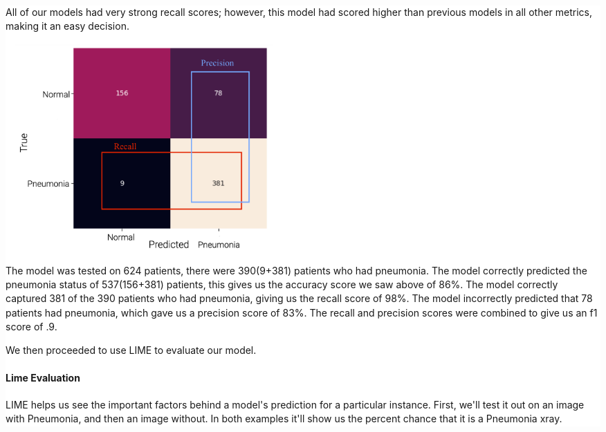 
All of our models had very strong recall scores; however, this model had scored higher than previous models in all other metrics, making it an easy decision. 

<div>
<img src="images/matrix.jpg", width = 400, height = 300/>
</div>

The model was tested on 624 patients, there were 390(9+381) patients who had pneumonia. The model correctly predicted the pneumonia status of 537(156+381) patients, this gives us the accuracy score we saw above of 86%. The model correctly captured 381 of the 390 patients who had pneumonia, giving us the recall score of 98%. The model incorrectly predicted that 78 patients had pneumonia, which gave us a precision score of 83%. The recall and precision scores were combined to give us an f1 score of .9.

We then proceeded to use LIME to evaluate our model.

#### Lime Evaluation
LIME helps us see the important factors behind a model's prediction for a particular instance. First, we'll test it out on an image with Pneumonia, and then an image without. In both examples it'll show us the percent chance that it is a Pneumonia xray.
